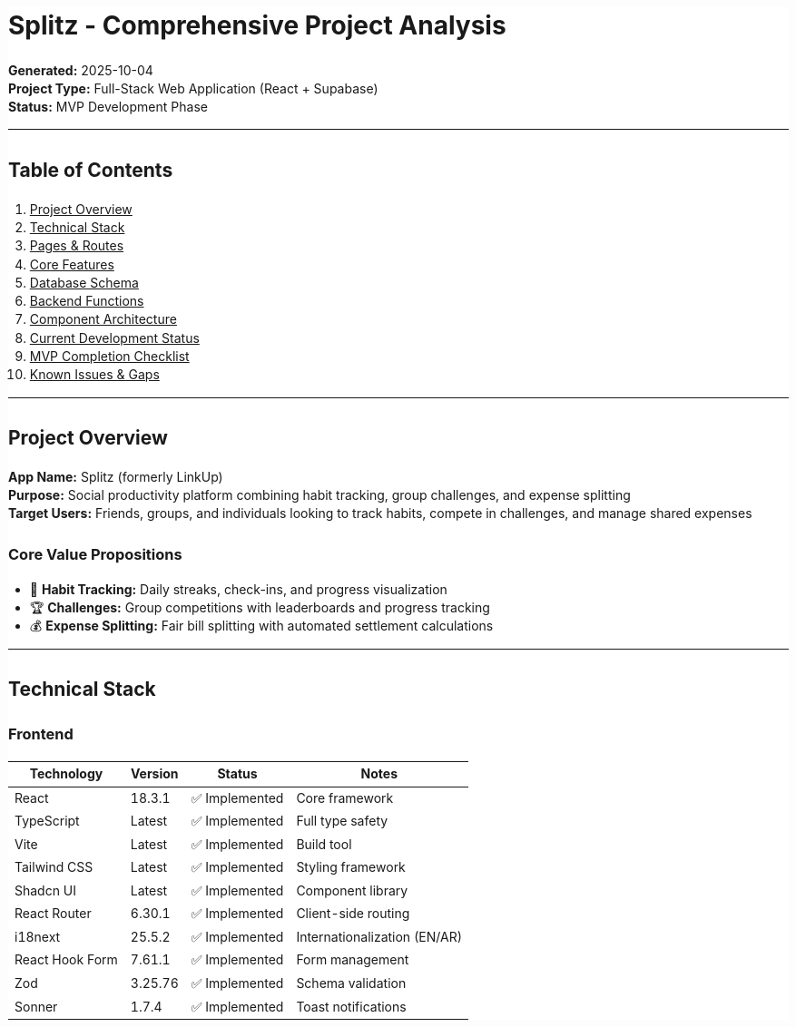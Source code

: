 # Splitz - Comprehensive Project Analysis

**Generated:** 2025-10-04  
**Project Type:** Full-Stack Web Application (React + Supabase)  
**Status:** MVP Development Phase

---

## Table of Contents
1. [Project Overview](#project-overview)
2. [Technical Stack](#technical-stack)
3. [Pages & Routes](#pages--routes)
4. [Core Features](#core-features)
5. [Database Schema](#database-schema)
6. [Backend Functions](#backend-functions)
7. [Component Architecture](#component-architecture)
8. [Current Development Status](#current-development-status)
9. [MVP Completion Checklist](#mvp-completion-checklist)
10. [Known Issues & Gaps](#known-issues--gaps)

---

## Project Overview

**App Name:** Splitz (formerly LinkUp)  
**Purpose:** Social productivity platform combining habit tracking, group challenges, and expense splitting  
**Target Users:** Friends, groups, and individuals looking to track habits, compete in challenges, and manage shared expenses

### Core Value Propositions
- 🎯 **Habit Tracking:** Daily streaks, check-ins, and progress visualization
- 🏆 **Challenges:** Group competitions with leaderboards and progress tracking
- 💰 **Expense Splitting:** Fair bill splitting with automated settlement calculations

---

## Technical Stack

### Frontend
| Technology | Version | Status | Notes |
|------------|---------|--------|-------|
| React | 18.3.1 | ✅ Implemented | Core framework |
| TypeScript | Latest | ✅ Implemented | Full type safety |
| Vite | Latest | ✅ Implemented | Build tool |
| Tailwind CSS | Latest | ✅ Implemented | Styling framework |
| Shadcn UI | Latest | ✅ Implemented | Component library |
| React Router | 6.30.1 | ✅ Implemented | Client-side routing |
| i18next | 25.5.2 | ✅ Implemented | Internationalization (EN/AR) |
| React Hook Form | 7.61.1 | ✅ Implemented | Form management |
| Zod | 3.25.76 | ✅ Implemented | Schema validation |
| Sonner | 1.7.4 | ✅ Implemented | Toast notifications |
